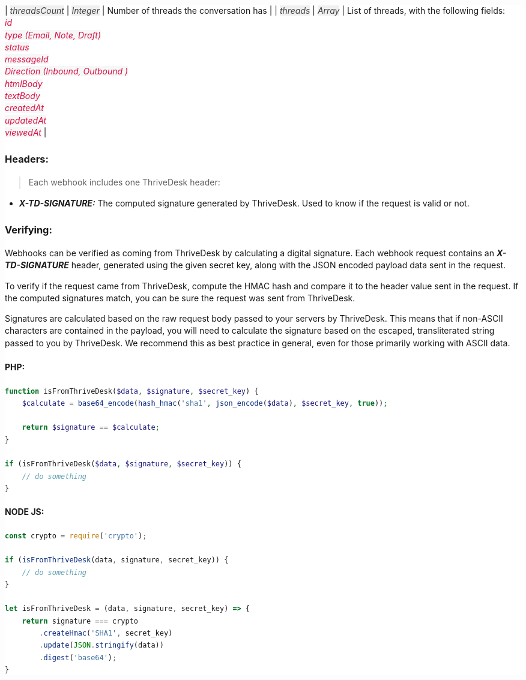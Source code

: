 | <span style="color: #434343; background: #efefef">*threadsCount*</span>           | <span style="color: #434343; background: #efefef">*Integer*</span>    | Number of threads the conversation has |
| <span style="color: #434343; background: #efefef">*threads*</span>                | <span style="color: #434343; background: #efefef">*Array*</span>      | List of threads, with the following fields: <br/> <span style="color: #dd1144; background: #f6f8f8">*id*</span> <br/> <span style="color: #dd1144; background: #f6f8f8">*type (Email, Note, Draft)*</span> <br/> <span style="color: #dd1144; background: #f6f8f8">*status*</span> <br/> <span style="color: #dd1144; background: #f6f8f8">*messageId*</span> <br/> <span style="color: #dd1144; background: #f6f8f8">*Direction (Inbound, Outbound )*</span> <br/> <span style="color: #dd1144; background: #f6f8f8">*htmlBody*</span> <br/> <span style="color: #dd1144; background: #f6f8f8">*textBody*</span> <br/> <span style="color: #dd1144; background: #f6f8f8">*createdAt*</span> <br/> <span style="color: #dd1144; background: #f6f8f8">*updatedAt*</span> <br/> <span style="color: #dd1144; background: #f6f8f8">*viewedAt*</span> |

### Headers:

> Each webhook includes one ThriveDesk header:

- ***X-TD-SIGNATURE:*** The computed signature generated by ThriveDesk. Used to know if the request is valid or not.

### Verifying:

Webhooks can be verified as coming from ThriveDesk by calculating a digital signature. Each webhook request contains
an ***X-TD-SIGNATURE*** header, generated using the given secret key, along with the JSON encoded payload data sent in
the request.

To verify if the request came from ThriveDesk, compute the HMAC hash and compare it to the header value sent in the
request. If the computed signatures match, you can be sure the request was sent from ThriveDesk.

Signatures are calculated based on the raw request body passed to your servers by ThriveDesk. This means that if
non-ASCII characters are contained in the payload, you will need to calculate the signature based on the escaped,
transliterated string passed to you by ThriveDesk. We recommend this as best practice in general, even for those
primarily working with ASCII data.

#### PHP:

```php
function isFromThriveDesk($data, $signature, $secret_key) {
    $calculate = base64_encode(hash_hmac('sha1', json_encode($data), $secret_key, true));

    return $signature == $calculate;
}

if (isFromThriveDesk($data, $signature, $secret_key)) {
	// do something
}
```

#### NODE JS:

```javascript
const crypto = require('crypto');

if (isFromThriveDesk(data, signature, secret_key)) {
    // do something
}

let isFromThriveDesk = (data, signature, secret_key) => {
    return signature === crypto
        .createHmac('SHA1', secret_key)
        .update(JSON.stringify(data))
        .digest('base64');
}
```
